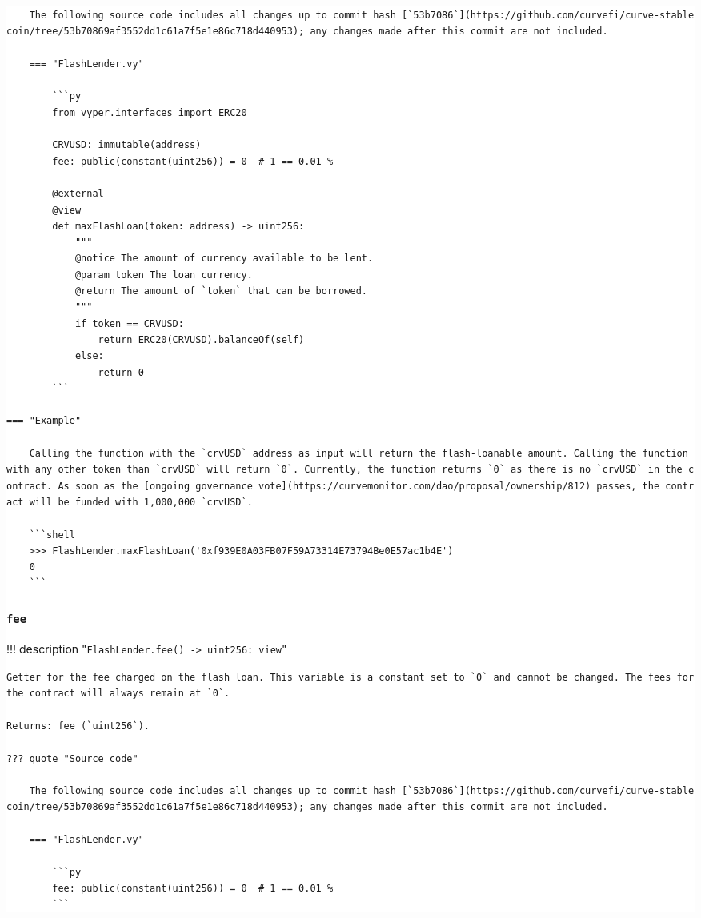         The following source code includes all changes up to commit hash [`53b7086`](https://github.com/curvefi/curve-stablecoin/tree/53b70869af3552dd1c61a7f5e1e86c718d440953); any changes made after this commit are not included.

        === "FlashLender.vy"

            ```py
            from vyper.interfaces import ERC20

            CRVUSD: immutable(address)
            fee: public(constant(uint256)) = 0  # 1 == 0.01 %

            @external
            @view
            def maxFlashLoan(token: address) -> uint256:
                """
                @notice The amount of currency available to be lent.
                @param token The loan currency.
                @return The amount of `token` that can be borrowed.
                """
                if token == CRVUSD:
                    return ERC20(CRVUSD).balanceOf(self)
                else:
                    return 0
            ```

    === "Example"

        Calling the function with the `crvUSD` address as input will return the flash-loanable amount. Calling the function with any other token than `crvUSD` will return `0`. Currently, the function returns `0` as there is no `crvUSD` in the contract. As soon as the [ongoing governance vote](https://curvemonitor.com/dao/proposal/ownership/812) passes, the contract will be funded with 1,000,000 `crvUSD`.

        ```shell
        >>> FlashLender.maxFlashLoan('0xf939E0A03FB07F59A73314E73794Be0E57ac1b4E')
        0
        ```


### `fee`
!!! description "`FlashLender.fee() -> uint256: view`"

    Getter for the fee charged on the flash loan. This variable is a constant set to `0` and cannot be changed. The fees for the contract will always remain at `0`.

    Returns: fee (`uint256`).

    ??? quote "Source code"

        The following source code includes all changes up to commit hash [`53b7086`](https://github.com/curvefi/curve-stablecoin/tree/53b70869af3552dd1c61a7f5e1e86c718d440953); any changes made after this commit are not included.

        === "FlashLender.vy"

            ```py
            fee: public(constant(uint256)) = 0  # 1 == 0.01 %
            ```
